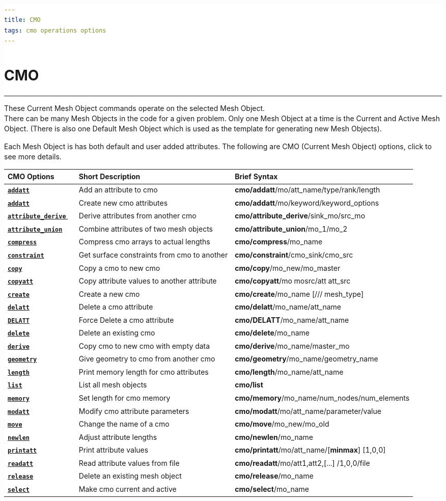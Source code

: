 ```yaml
---
title: CMO
tags: cmo operations options
---
```


# CMO

--------------------------

These Current Mesh Object commands operate on the selected Mesh Object. 
<br>There can be many Mesh Objects in the code for a given problem. Only one 
Mesh Object at a time is the Current and Active Mesh Object. (There is also one
Default Mesh Object which is used as the template for generating new
Mesh Objects).


Each Mesh Object is has both default and user added attributes. The following are CMO (Current Mesh Object) options, click to see more details.


| CMO Options &nbsp;&nbsp; |  Short Description &nbsp;&nbsp; | Brief Syntax      | 
| :----------------- | :--------------------------------------------- | :--------------------------------------------------|
|<a href="https://lanl.github.io/LaGriT/pages/docs/commands/cmo/cmo_addatt.html">**`addatt`**</a> &nbsp;&nbsp; | Add an attribute to cmo &nbsp;&nbsp; | **cmo/addatt**/mo/att_name/type/rank/length|
|<a href="https://lanl.github.io/LaGriT/pages/docs/commands/cmo/cmo_addatt.html">**`addatt`**</a> &nbsp;&nbsp; | Create  new cmo attributes &nbsp;&nbsp; | **cmo/addatt**/mo/keyword/keyword_options |
|<a href="https://lanl.github.io/LaGriT/pages/docs/commands/cmo/cmo_att_derive.html">**`attribute_derive`** </a> &nbsp;&nbsp;| Derive attributes from another cmo | **cmo/attribute_derive**/sink_mo/src_mo |
|<a href="https://lanl.github.io/LaGriT/pages/docs/commands/cmo/cmo_att_derive.html">**`attribute_union`** </a> | Combine attributes of two mesh objects | **cmo/attribute_union**/mo_1/mo_2  |
|<a href="https://lanl.github.io/LaGriT/pages/docs/commands/cmo/cmo_compress.html">**`compress`** </a> | Compress cmo arrays to actual lengths | **cmo/compress**/mo_name |
|<a href="https://lanl.github.io/LaGriT/pages/docs/commands/cmo/cmo_constraint.html">**`constraint`** </a> | Get surface constraints from cmo to another | **cmo/constraint**/cmo_sink/cmo_src  |
|<a href="https://lanl.github.io/LaGriT/pages/docs/commands/cmo/cmo_copy.html">**`copy`** </a> | Copy a cmo to new cmo | **cmo/copy**/mo_new/mo_master  |
|<a href="https://lanl.github.io/LaGriT/pages/docs/commands/cmo/cmo_copyatt.html">**`copyatt`** </a> | Copy attribute values to another attribute | **cmo/copyatt**/mo mosrc/att att_src  |
|<a href="https://lanl.github.io/LaGriT/pages/docs/commands/cmo/cmo_create.html">**`create`** </a> | Create a new cmo | **cmo/create**/mo_name [/// mesh_type] | 
|<a href="https://lanl.github.io/LaGriT/pages/docs/commands/cmo/cmo_delatt.html">**`delatt`** </a> | Delete a cmo attribute | **cmo/delatt**/mo_name/att_name   |
|<a href="https://lanl.github.io/LaGriT/pages/docs/commands/cmo/cmo_delatt.html">**`DELATT`** </a> | Force Delete a cmo attribute | **cmo/DELATT**/mo_name/att_name  |
|<a href="https://lanl.github.io/LaGriT/pages/docs/commands/cmo/cmo_release.html">**`delete`** </a> | Delete an existing cmo | **cmo/delete**/mo_name   |
|<a href="https://lanl.github.io/LaGriT/pages/docs/commands/cmo/cmo_derive.html">**`derive`** </a> | Copy cmo to new cmo with empty data  | **cmo/derive**/mo_name/master_mo  |
|<a href="https://lanl.github.io/LaGriT/pages/docs/commands/cmo/cmo_geom.html">**`geometry`** </a> | Give geometry to cmo from another cmo | **cmo/geometry**/mo_name/geometry_name |
|<a href="https://lanl.github.io/LaGriT/pages/docs/commands/cmo/cmo_length.html">**`length`** </a> | Print memory length for cmo attributes | **cmo/length**/mo_name/att_name  |
|<a href="https://lanl.github.io/LaGriT/pages/docs/commands/cmo/cmo_list.html">**`list`** </a> | List all mesh objects | **cmo/list**  |
|<a href="https://lanl.github.io/LaGriT/pages/docs/commands/cmo/cmo_memory.html">**`memory`** </a> | Set length for cmo memory | **cmo/memory**/mo_name/num_nodes/num_elements |
|<a href="https://lanl.github.io/LaGriT/pages/docs/commands/cmo/cmo_modatt.html">**`modatt`** </a> | Modify cmo attribute parameters | **cmo/modatt**/mo/att_name/parameter/value  |
|<a href="https://lanl.github.io/LaGriT/pages/docs/commands/cmo/cmo_move.html">**`move`** </a> | Change the name of a cmo | **cmo/move**/mo_new/mo_old  |
|<a href="https://lanl.github.io/LaGriT/pages/docs/commands/cmo/cmo_newlen.html">**`newlen`** </a> | Adjust attribute lengths  | **cmo/newlen**/mo_name  |
|<a href="https://lanl.github.io/LaGriT/pages/docs/commands/cmo/cmo_printatt.html">**`printatt`** </a> | Print attribute values | **cmo/printatt**/mo/att_name/[**minmax**] [1,0,0]  |
|<a href="https://lanl.github.io/LaGriT/pages/docs/commands/cmo/cmo_readatt.html">**`readatt`** </a> | Read attribute values from file | **cmo/readatt**/mo/att1,att2,[...] /1,0,0/file  |
|<a href="https://lanl.github.io/LaGriT/pages/docs/commands/cmo/cmo_release.html">**`release`** </a> | Delete an existing mesh object | **cmo/release**/mo_name   |
|<a href="https://lanl.github.io/LaGriT/pages/docs/commands/cmo/cmo_select.html">**`select`** </a> | Make  cmo current and active | **cmo/select**/mo_name   |